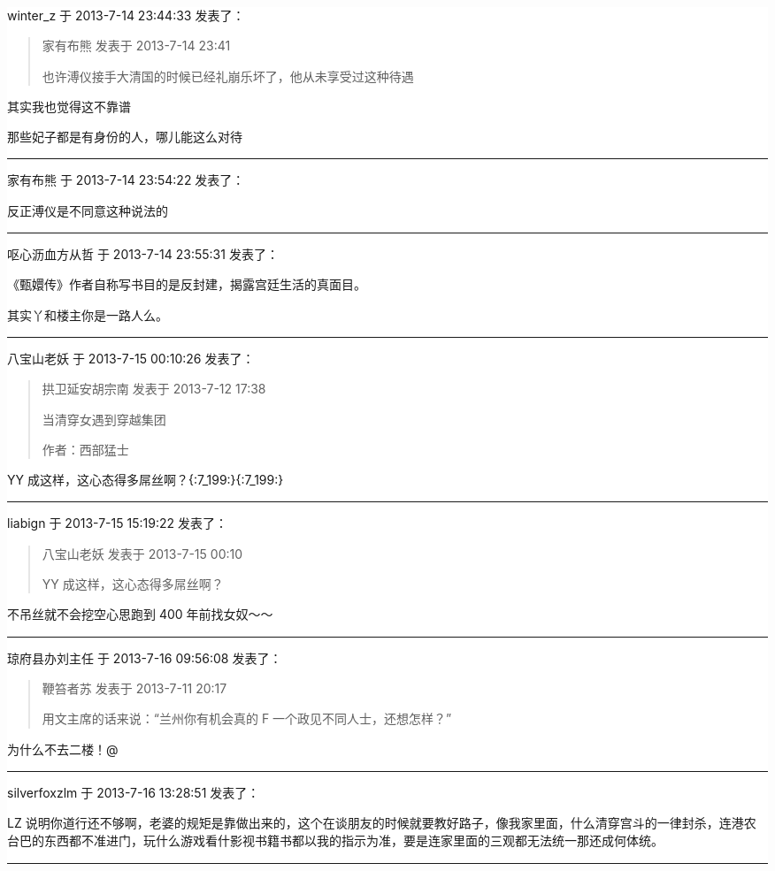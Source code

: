 
winter_z 于 2013-7-14 23:44:33 发表了：

> 家有布熊 发表于 2013-7-14 23:41
>
> 也许溥仪接手大清国的时候已经礼崩乐坏了，他从未享受过这种待遇

其实我也觉得这不靠谱

那些妃子都是有身份的人，哪儿能这么对待

---

家有布熊 于 2013-7-14 23:54:22 发表了：

反正溥仪是不同意这种说法的

---

呕心沥血方从哲 于 2013-7-14 23:55:31 发表了：

《甄嬛传》作者自称写书目的是反封建，揭露宫廷生活的真面目。

其实丫和楼主你是一路人么。

---

八宝山老妖 于 2013-7-15 00:10:26 发表了：

> 拱卫延安胡宗南 发表于 2013-7-12 17:38
>
> 当清穿女遇到穿越集团
>
> 作者：西部猛士

YY 成这样，这心态得多屌丝啊？{:7_199:}{:7_199:}

---

liabign 于 2013-7-15 15:19:22 发表了：

> 八宝山老妖 发表于 2013-7-15 00:10
>
> YY 成这样，这心态得多屌丝啊？

不吊丝就不会挖空心思跑到 400 年前找女奴～～

---

琼府县办刘主任 于 2013-7-16 09:56:08 发表了：

> 鞭笞者苏 发表于 2013-7-11 20:17
>
> 用文主席的话来说：“兰州你有机会真的 F 一个政见不同人士，还想怎样？”

为什么不去二楼！@

---

silverfoxzlm 于 2013-7-16 13:28:51 发表了：

LZ 说明你道行还不够啊，老婆的规矩是靠做出来的，这个在谈朋友的时候就要教好路子，像我家里面，什么清穿宫斗的一律封杀，连港农台巴的东西都不准进门，玩什么游戏看什影视书籍书都以我的指示为准，要是连家里面的三观都无法统一那还成何体统。

---